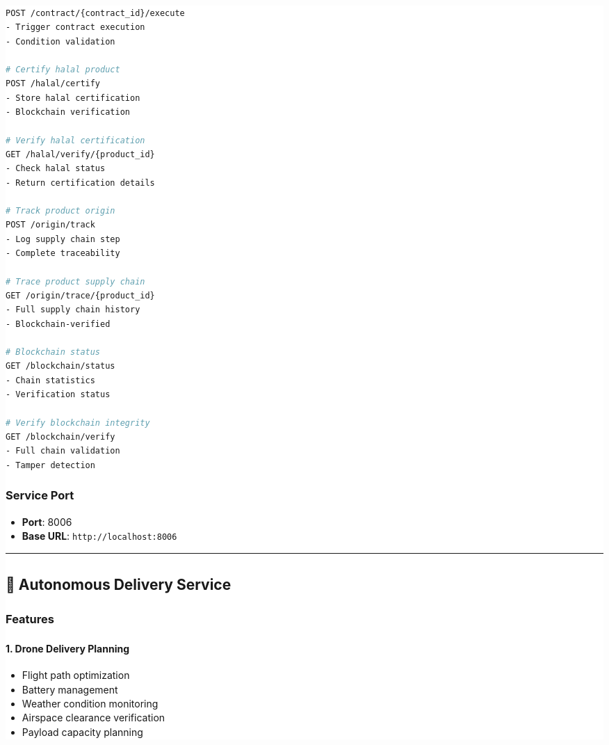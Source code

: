 ```bash
POST /contract/{contract_id}/execute
- Trigger contract execution
- Condition validation

# Certify halal product
POST /halal/certify
- Store halal certification
- Blockchain verification

# Verify halal certification
GET /halal/verify/{product_id}
- Check halal status
- Return certification details

# Track product origin
POST /origin/track
- Log supply chain step
- Complete traceability

# Trace product supply chain
GET /origin/trace/{product_id}
- Full supply chain history
- Blockchain-verified

# Blockchain status
GET /blockchain/status
- Chain statistics
- Verification status

# Verify blockchain integrity
GET /blockchain/verify
- Full chain validation
- Tamper detection
```

### Service Port
- **Port**: 8006
- **Base URL**: `http://localhost:8006`

---

## 🚁 Autonomous Delivery Service

### Features

#### 1. Drone Delivery Planning
- Flight path optimization
- Battery management
- Weather condition monitoring
- Airspace clearance verification
- Payload capacity planning
